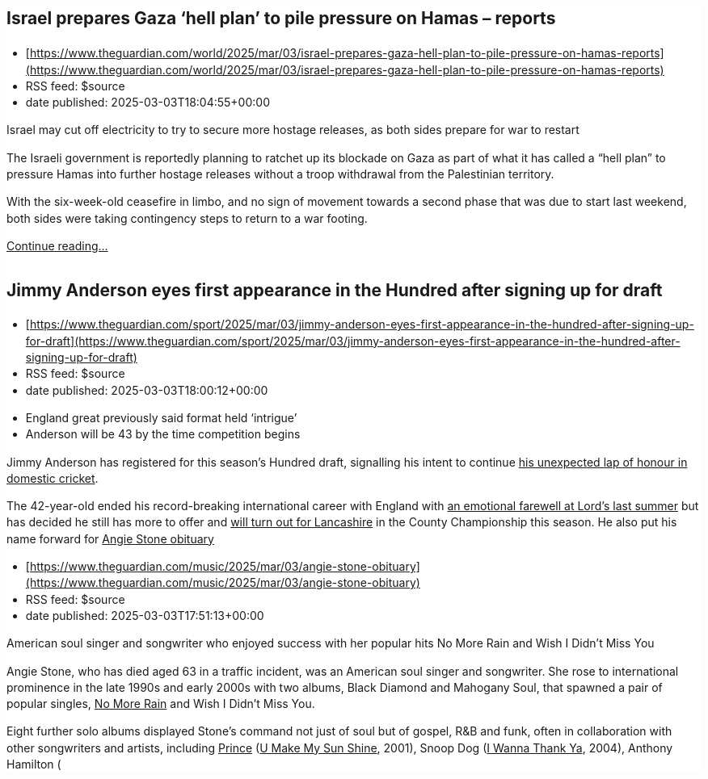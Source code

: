 ## Israel prepares Gaza ‘hell plan’ to pile pressure on Hamas – reports
 - [https://www.theguardian.com/world/2025/mar/03/israel-prepares-gaza-hell-plan-to-pile-pressure-on-hamas-reports](https://www.theguardian.com/world/2025/mar/03/israel-prepares-gaza-hell-plan-to-pile-pressure-on-hamas-reports)
 - RSS feed: $source
 - date published: 2025-03-03T18:04:55+00:00

<p>Israel may cut off electricity to try to secure more hostage releases, as both sides prepare for war to restart</p><p>The Israeli government is reportedly planning to ratchet up its blockade on Gaza as part of what it has called a “hell plan” to pressure Hamas into further hostage releases without a troop withdrawal from the Palestinian territory.</p><p>With the six-week-old ceasefire in limbo, and no sign of movement towards a second phase that was due to start last weekend, both sides were taking contingency steps to return to a war footing.</p> <a href="https://www.theguardian.com/world/2025/mar/03/israel-prepares-gaza-hell-plan-to-pile-pressure-on-hamas-reports">Continue reading...</a>

## Jimmy Anderson eyes first appearance in the Hundred after signing up for draft
 - [https://www.theguardian.com/sport/2025/mar/03/jimmy-anderson-eyes-first-appearance-in-the-hundred-after-signing-up-for-draft](https://www.theguardian.com/sport/2025/mar/03/jimmy-anderson-eyes-first-appearance-in-the-hundred-after-signing-up-for-draft)
 - RSS feed: $source
 - date published: 2025-03-03T18:00:12+00:00

<ul><li>England great previously said format held ‘intrigue’</li><li>Anderson will be 43 by the time competition begins</li></ul><p>Jimmy Anderson has registered for this season’s Hundred draft, signalling his intent to continue <a href="https://www.theguardian.com/sport/2025/jan/13/jimmy-anderson-to-prioritise-playing-after-signing-one-year-lancashire-deal">his unexpected lap of honour in domestic cricket</a>.</p><p>The 42-year-old ended his record-breaking international career with England with <a href="https://www.theguardian.com/sport/article/2024/jul/11/jimmy-anderson-farewell-test-jamie-smith-debut-cricket">an emotional farewell at Lord’s last summer</a> but has decided he still has more to offer and <a href="https://www.theguardian.com/sport/2025/jan/10/jimmy-anderson-set-to-return-for-lancashire-in-2025-county-championship">will turn out for Lancashire</a> in the County Championship this season. He also put his name forward for <a href="https://www.theguardian.com/sport/2024/

## Angie Stone obituary
 - [https://www.theguardian.com/music/2025/mar/03/angie-stone-obituary](https://www.theguardian.com/music/2025/mar/03/angie-stone-obituary)
 - RSS feed: $source
 - date published: 2025-03-03T17:51:13+00:00

<p>American soul singer and songwriter who enjoyed success with her popular hits No More Rain and Wish I Didn’t Miss You</p><p>Angie Stone, who has died aged 63 in a traffic incident, was an American soul singer and songwriter. She rose to international prominence in the late 1990s and early 2000s with two albums, Black Diamond and Mahogany Soul, that spawned a pair of popular singles, <a href="https://www.youtube.com/watch?v=UgG0Hu_FeiA">No More Rain</a> and Wish I Didn’t Miss You.</p><p>Eight further solo albums displayed Stone’s command not just of soul but of gospel, R&amp;B and funk, often in collaboration with other songwriters and artists, including <a href="https://www.theguardian.com/music/2016/apr/22/prince-obituary">Prince</a> (<a href="https://www.youtube.com/watch?v=M8z-fQbYHyE">U Make My Sun Shine</a>, 2001), Snoop Dog (<a href="https://www.youtube.com/watch?v=eHRtJm95R7o">I Wanna Thank Ya</a>, 2004), Anthony Hamilton (<a href="https://www.youtube.com/watch?v=FUgaas4h-l
